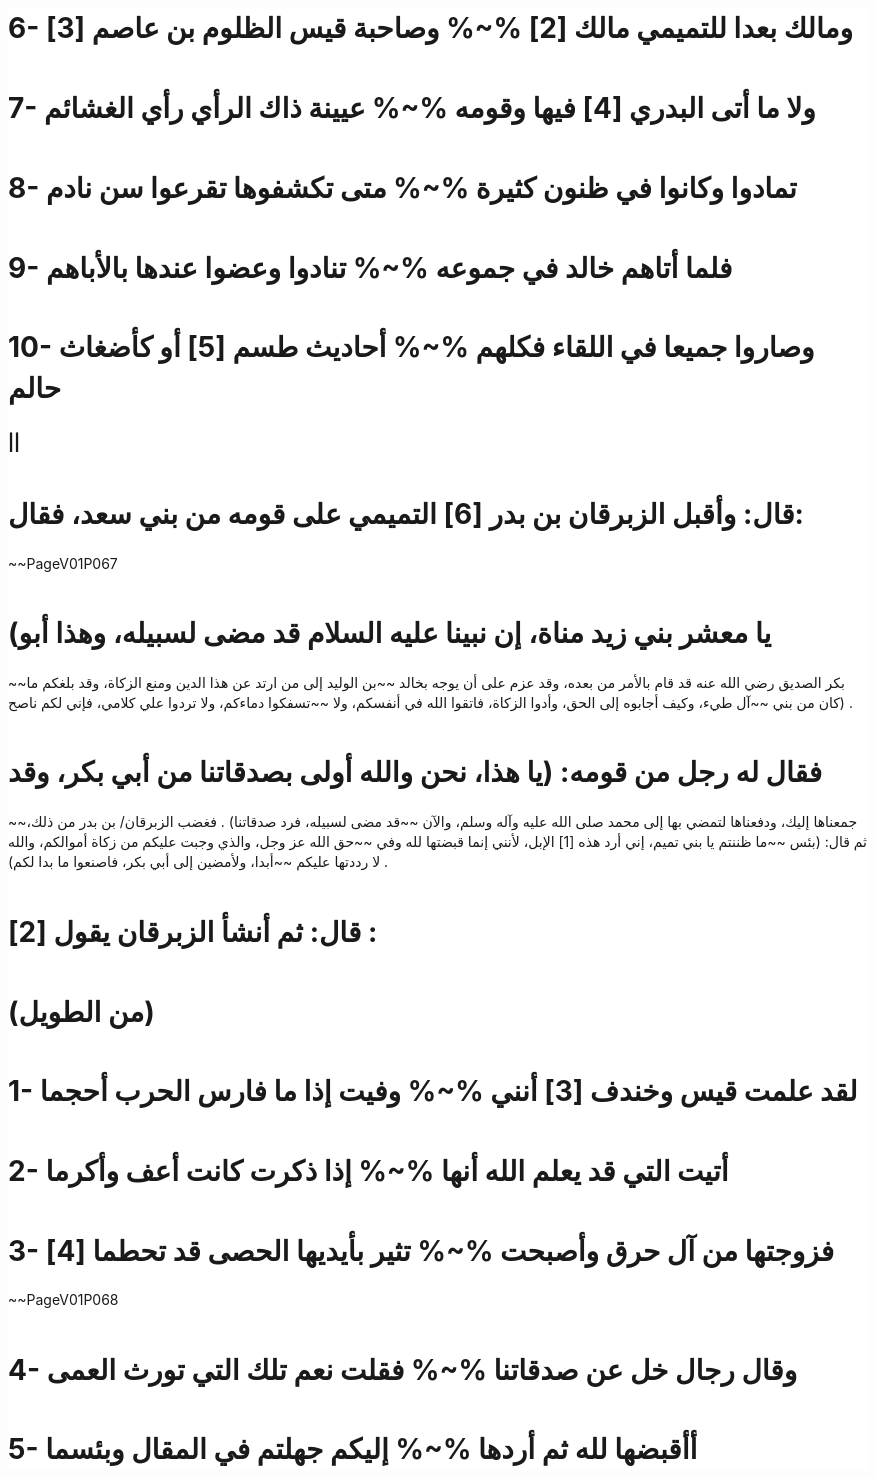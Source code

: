 # 6- ومالك بعدا للتميمي مالك [2] %~% وصاحبة قيس الظلوم بن عاصم [3]
# 7- ولا ما أتى البدري [4] فيها وقومه %~% عيينة ذاك الرأي رأي الغشائم
# 8- تمادوا وكانوا في ظنون كثيرة %~% متى تكشفوها تقرعوا سن نادم
# 9- فلما أتاهم خالد في جموعه %~% تنادوا وعضوا عندها بالأباهم
# 10- وصاروا جميعا في اللقاء فكلهم %~% أحاديث طسم [5] أو كأضغاث حالم
### || 
# قال: وأقبل الزبرقان بن بدر [6] التميمي على قومه من بني سعد، فقال:
~~PageV01P067
# (يا معشر بني زيد مناة، إن نبينا عليه السلام قد مضى لسبيله، وهذا أبو
~~بكر الصديق رضي الله عنه قد قام بالأمر من بعده، وقد عزم على أن يوجه بخالد
~~بن الوليد إلى من ارتد عن هذا الدين ومنع الزكاة، وقد بلغكم ما كان من بني
~~آل طيء، وكيف أجابوه إلى الحق، وأدوا الزكاة، فاتقوا الله في أنفسكم، ولا
~~تسفكوا دماءكم، ولا تردوا علي كلامي، فإني لكم ناصح) .
# فقال له رجل من قومه: (يا هذا، نحن والله أولى بصدقاتنا من أبي بكر، وقد
~~جمعناها إليك، ودفعناها لتمضي بها إلى محمد صلى الله عليه وآله وسلم، والآن
~~قد مضى لسبيله، فرد صدقاتنا) . فغضب الزبرقان/ بن بدر من ذلك، ثم قال: (بئس
~~ما ظننتم يا بني تميم، إني أرد هذه [1] الإبل، لأنني إنما قبضتها لله وفي
~~حق الله عز وجل، والذي وجبت عليكم من زكاة أموالكم، والله لا رددتها عليكم
~~أبدا، ولأمضين إلى أبي بكر، فاصنعوا ما بدا لكم) .
# قال: ثم أنشأ الزبرقان يقول [2] :
# (من الطويل)
# 1- لقد علمت قيس وخندف [3] أنني %~% وفيت إذا ما فارس الحرب أحجما
# 2- أتيت التي قد يعلم الله أنها %~% إذا ذكرت كانت أعف وأكرما
# 3- فزوجتها من آل حرق وأصبحت %~% تثير بأيديها الحصى قد تحطما [4]
~~PageV01P068
# 4- وقال رجال خل عن صدقاتنا %~% فقلت نعم تلك التي تورث العمى
# 5- أأقبضها لله ثم أردها %~% إليكم جهلتم في المقال وبئسما